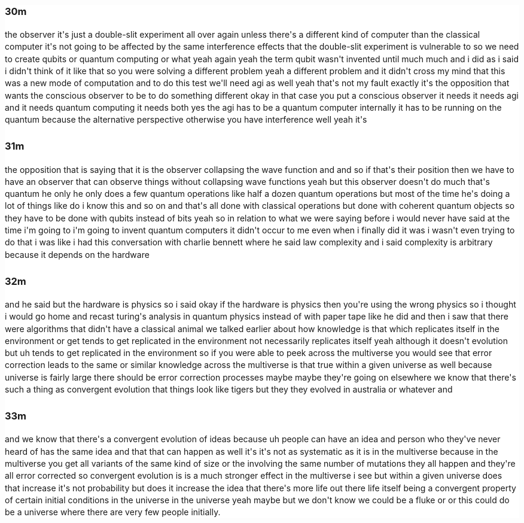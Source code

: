 ### 30m

the observer it's just a double-slit experiment all over again unless there's a different kind of computer than the classical computer it's not going to be affected by the same interference effects that the double-slit experiment is vulnerable to so we need to create qubits or quantum computing or what yeah again yeah the term qubit wasn't invented until much much and i did as i said i didn't think of it like that so you were solving a different problem yeah a different problem and it didn't cross my mind that this was a new mode of computation and to do this test we'll need agi as well yeah that's not my fault exactly it's the opposition that wants the conscious observer to be to do something different okay in that case you put a conscious observer it needs it needs agi and it needs quantum computing it needs both yes the agi has to be a quantum computer internally it has to be running on the quantum because the alternative perspective otherwise you have interference well yeah it's

### 31m

the opposition that is saying that it is the observer collapsing the wave function and and so if that's their position then we have to have an observer that can observe things without collapsing wave functions yeah but this observer doesn't do much that's quantum he only he only does a few quantum operations like half a dozen quantum operations but most of the time he's doing a lot of things like do i know this and so on and that's all done with classical operations but done with coherent quantum objects so they have to be done with qubits instead of bits yeah so in relation to what we were saying before i would never have said at the time i'm going to i'm going to invent quantum computers it didn't occur to me even when i finally did it was i wasn't even trying to do that i was like i had this conversation with charlie bennett where he said law complexity and i said complexity is arbitrary because it depends on the hardware

### 32m

and he said but the hardware is physics so i said okay if the hardware is physics then you're using the wrong physics so i thought i would go home and recast turing's analysis in quantum physics instead of with paper tape like he did and then i saw that there were algorithms that didn't have a classical animal we talked earlier about how knowledge is that which replicates itself in the environment or get tends to get replicated in the environment not necessarily replicates itself yeah although it doesn't evolution but uh tends to get replicated in the environment so if you were able to peek across the multiverse you would see that error correction leads to the same or similar knowledge across the multiverse is that true within a given universe as well because universe is fairly large there should be error correction processes maybe maybe they're going on elsewhere we know that there's such a thing as convergent evolution that things look like tigers but they they evolved in australia or whatever and

### 33m

and we know that there's a convergent evolution of ideas because uh people can have an idea and person who they've never heard of has the same idea and that that can happen as well it's it's not as systematic as it is in the multiverse because in the multiverse you get all variants of the same kind of size or the involving the same number of mutations they all happen and they're all error corrected so convergent evolution is is a much stronger effect in the multiverse i see but within a given universe does that increase it's not probability but does it increase the idea that there's more life out there life itself being a convergent property of certain initial conditions in the universe in the universe yeah maybe but we don't know we could be a fluke or or this could do be a universe where there are very few people initially.
